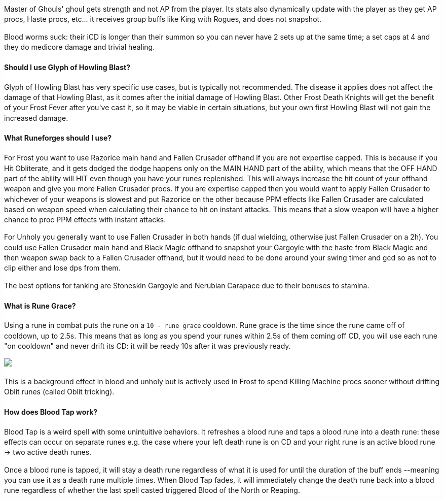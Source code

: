 Master of Ghouls' ghoul gets strength and not AP from the player.  Its stats also dynamically update with the player as they get AP procs, Haste procs, etc... it receives group buffs like King with Rogues, and does not snapshot.  

Blood worms suck: their iCD is longer than their summon so you can never have 2 sets up at the same time; a set caps at 4 and they do medicore damage and trivial healing.  

#### Should I use Glyph of Howling Blast? 

Glyph of Howling Blast has very specific use cases, but is typically not recommended. The disease it applies does not affect the damage of that Howling Blast, as it comes after the initial damage of Howling Blast. Other Frost Death Knights will get the benefit of your Frost Fever after you've cast it, so it may be viable in certain situations, but your own first Howling Blast will not gain the increased damage.

#### What Runeforges should I use?

For Frost you want to use Razorice main hand and Fallen Crusader offhand if you are not expertise capped. This is because if you Hit Obliterate, and it gets dodged the dodge happens only on the MAIN HAND part of the ability, which means that the OFF HAND part of the ability will HIT even though you have your runes replenished. This will always increase the hit count of your offhand weapon and give you more Fallen Crusader procs. 
If you are expertise capped then you would want to apply Fallen Crusader to whichever of your weapons is slowest and put Razorice on the other because PPM effects like Fallen Crusader are calculated based on weapon speed when calculating their chance to hit on instant attacks. This means that a slow weapon will have a higher chance to proc PPM effects with instant attacks.

For Unholy you generally want to use Fallen Crusader in both hands (if dual wielding, otherwise just Fallen Crusader on a 2h). You could use Fallen Crusader main hand and Black Magic offhand to snapshot your Gargoyle with the haste from Black Magic and then weapon swap back to a Fallen Crusader offhand, but it would need to be done around your swing timer and gcd so as not to clip either and lose dps from them.

The best options for tanking are Stoneskin Gargoyle and Nerubian Carapace due to their bonuses to stamina.

#### What is Rune Grace?

Using a rune in combat puts the rune on a `10 - rune grace` cooldown.  Rune grace is the time since the rune came off of cooldown, up to 2.5s.  This means that as long as you spend your runes within 2.5s of them coming off CD, you will use each rune "on cooldown" and never drift its CD: it will be ready 10s after it was previously ready.

![](media/rune_grace.gif)

This is a background effect in blood and unholy but is actively used in Frost to spend Killing Machine procs sooner without drifting Oblit runes (called Oblit tricking).

#### How does Blood Tap work?

Blood Tap is a weird spell with some unintuitive behaviors.  It refreshes a blood rune and taps a blood rune into a death rune: these effects can occur on separate runes e.g. the case where your left death rune is on CD and your right rune is an active blood rune -> two active death runes.

Once a blood rune is tapped, it will stay a death rune regardless of what it is used for until the duration of the buff ends --meaning you can use it as a death rune multiple times.  When Blood Tap fades, it will immediately change the death rune back into a blood rune regardless of whether the last spell casted triggered Blood of the North or Reaping.
